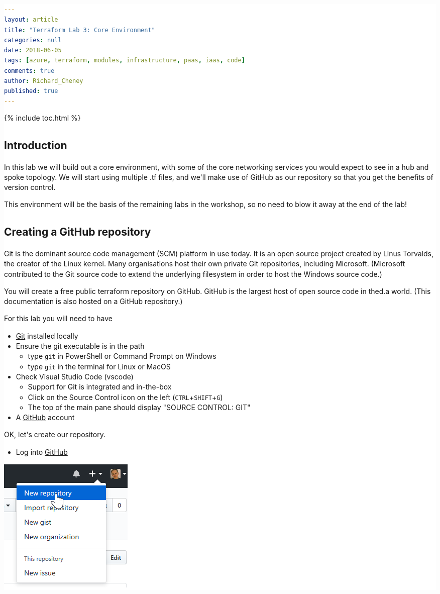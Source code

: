 ```yaml
---
layout: article
title: "Terraform Lab 3: Core Environment"
categories: null
date: 2018-06-05
tags: [azure, terraform, modules, infrastructure, paas, iaas, code]
comments: true
author: Richard_Cheney
published: true
---
```


{% include toc.html %}

## Introduction

In this lab we will build out a core environment, with some of the core networking services you would expect to see in a hub and spoke topology.  We will start using multiple .tf files, and we'll make use of GitHub as our repository so that you get the benefits of version control.

This environment will be the basis of the remaining labs in the workshop, so no need to blow it away at the end of the lab!

## Creating a GitHub repository

Git is the dominant source code management (SCM) platform in use today.  It is an open source project created by Linus Torvalds, the creator of the Linux kernel. Many organisations host their own private Git repositories, including Microsoft.  (Microsoft contributed to the Git source code to extend the underlying filesystem in order to host the Windows source code.)

You will create a free public terraform repository on GitHub.  GitHub is the largest host of open source code in thed.a world.  (This documentation is also hosted on a GitHub repository.)

For this lab you will need to have

* [Git](https://git-scm.com/downloads) installed locally
* Ensure the git executable is in the path
    * type `git` in PowerShell or Command Prompt on Windows
    * type `git` in the terminal for Linux or MacOS
* Check Visual Studio Code (vscode)
    * Support for Git is integrated and in-the-box
    * Click on the Source Control icon on the left (`CTRL`+`SHIFT`+`G`)
    * The top of the main pane should display "SOURCE CONTROL: GIT"
* A [GitHub](https://github.com/join) account

OK, let's create our repository.

* Log into [GitHub](https://github.com)

![New Repository](/workshops/terraform/images/newRepo.png)
